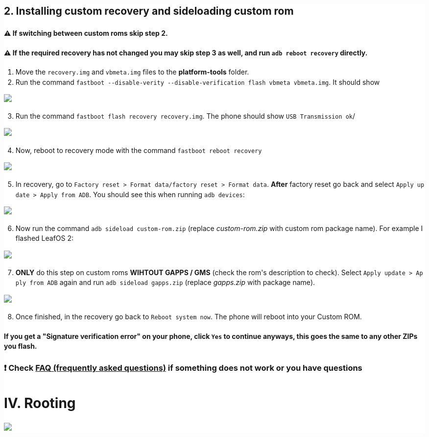 ## 2. Installing custom recovery and sideloading custom rom 
#### ⚠️ If switching between custom roms skip step 2. 
#### ⚠️ If the required recovery has not changed you may skip step 3 as well, and run `adb reboot recovery` directly. 
1. Move the `recovery.img` and `vbmeta.img` files to the **platform-tools** folder. 
2. Run the command `fastboot --disable-verity --disable-verification flash vbmeta vbmeta.img`. It should show

![](https://i.imgur.com/MZZyTBc.png)

3. Run the command `fastboot flash recovery recovery.img`. The phone should show `USB Transmission ok`/

![](https://i.imgur.com/t7wYi3R.png)

4. Now, reboot to recovery mode with the command `fastboot reboot recovery`

![](https://i.imgur.com/1zwXUmj.png)

5. In recovery, go to `Factory reset > Format data/factory reset > Format data`. **After** factory reset go back and select `Apply update > Apply from ADB`. You should see this when running `adb devices`:

![](https://i.imgur.com/MoiIS9k.png)

6. Now run the command `adb sideload custom-rom.zip` (replace *custom-rom.zip* with custom rom package name). For example I flashed LeafOS 2:

![](https://i.imgur.com/QZqi1e1.png)

7. **ONLY** do this step on custom roms **WIHTOUT GAPPS / GMS** (check the rom's description to check). Select `Apply update > Apply from ADB` again and run `adb sideload gapps.zip` (replace *gapps.zip* with package name).

![](https://i.imgur.com/DUEMXrn.png)

8. Once finished, in the recovery go back to `Reboot system now`. The phone will reboot into your Custom ROM. 

#### If you get a "Signature verification error" on your phone, click `Yes` to continue anyways, this goes the same to any other ZIPs you flash.

### ❗ Check [FAQ (frequently asked questions)](https://github.com/driedpampas/realme-8-megaguide/wiki/FAQ) if something does not work or you have questions  

# IV. Rooting

![](https://i.imgur.com/tm2MVru.png)
